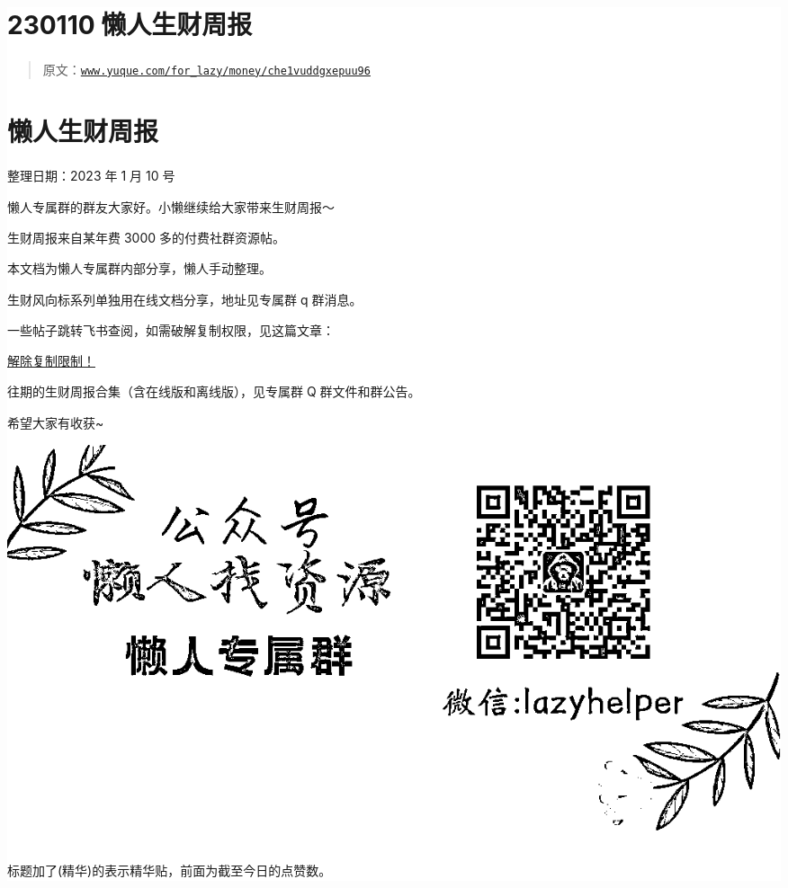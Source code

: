 # 230110 懒人生财周报

> 原文：[`www.yuque.com/for_lazy/money/che1vuddgxepuu96`](https://www.yuque.com/for_lazy/money/che1vuddgxepuu96)



# 懒人生财周报 

整理日期：2023 年 1 月 10 号 

懒人专属群的群友大家好。小懒继续给大家带来生财周报～ 

生财周报来自某年费 3000 多的付费社群资源帖。 

本文档为懒人专属群内部分享，懒人手动整理。 

生财风向标系列单独用在线文档分享，地址见专属群 q 群消息。 

一些帖子跳转飞书查阅，如需破解复制权限，见这篇文章： 

[解除复制限制！](https://mp.weixin.qq.com/s?__biz=MzI1NjAxOTI0Ng==&mid=2647895304&idx=1&sn=df7e3e36c3bf503a2513f8b4c6636d3d&chksm=f20a1349c57d9a5fccaa92c5068cb3e492ba9e3ebb178584d018892c0211214dc9d112c1f73c&token=37691864&lang=zh_CN#rd) 

往期的生财周报合集（含在线版和离线版），见专属群 Q 群文件和群公告。 

希望大家有收获~ 

![](img/894d30a529e7c37bcd3392323c99941c.png) 

标题加了(精华)的表示精华贴，前面为截至今日的点赞数。 
